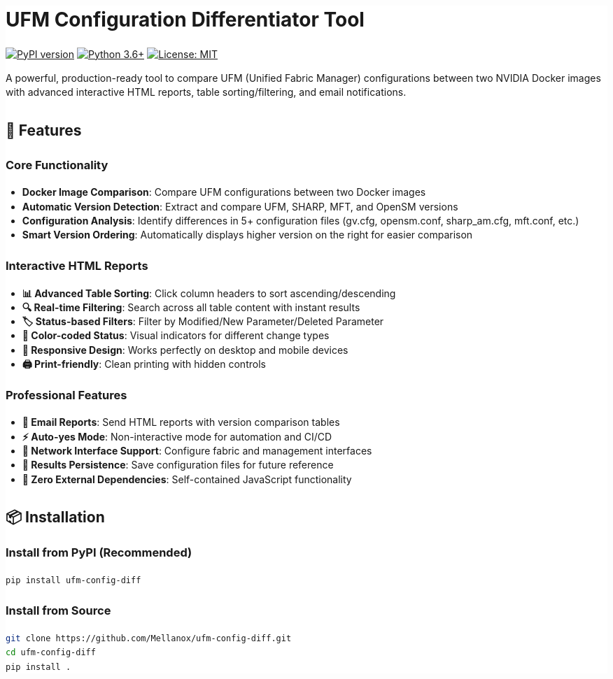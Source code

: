 # UFM Configuration Differentiator Tool

[![PyPI version](https://badge.fury.io/py/ufm-config-diff.svg)](https://badge.fury.io/py/ufm-config-diff)
[![Python 3.6+](https://img.shields.io/badge/python-3.6+-blue.svg)](https://www.python.org/downloads/)
[![License: MIT](https://img.shields.io/badge/License-MIT-yellow.svg)](https://opensource.org/licenses/MIT)

A powerful, production-ready tool to compare UFM (Unified Fabric Manager) configurations between two NVIDIA Docker images with advanced interactive HTML reports, table sorting/filtering, and email notifications.

## 🚀 Features

### Core Functionality
- **Docker Image Comparison**: Compare UFM configurations between two Docker images
- **Automatic Version Detection**: Extract and compare UFM, SHARP, MFT, and OpenSM versions
- **Configuration Analysis**: Identify differences in 5+ configuration files (gv.cfg, opensm.conf, sharp_am.cfg, mft.conf, etc.)
- **Smart Version Ordering**: Automatically displays higher version on the right for easier comparison

### Interactive HTML Reports
- **📊 Advanced Table Sorting**: Click column headers to sort ascending/descending
- **🔍 Real-time Filtering**: Search across all table content with instant results
- **🏷️ Status-based Filters**: Filter by Modified/New Parameter/Deleted Parameter
- **🎨 Color-coded Status**: Visual indicators for different change types
- **📱 Responsive Design**: Works perfectly on desktop and mobile devices
- **🖨️ Print-friendly**: Clean printing with hidden controls

### Professional Features
- **📧 Email Reports**: Send HTML reports with version comparison tables
- **⚡ Auto-yes Mode**: Non-interactive mode for automation and CI/CD
- **🔧 Network Interface Support**: Configure fabric and management interfaces
- **📁 Results Persistence**: Save configuration files for future reference
- **🎯 Zero External Dependencies**: Self-contained JavaScript functionality

## 📦 Installation

### Install from PyPI (Recommended)
```bash
pip install ufm-config-diff
```

### Install from Source
```bash
git clone https://github.com/Mellanox/ufm-config-diff.git
cd ufm-config-diff
pip install .
```
